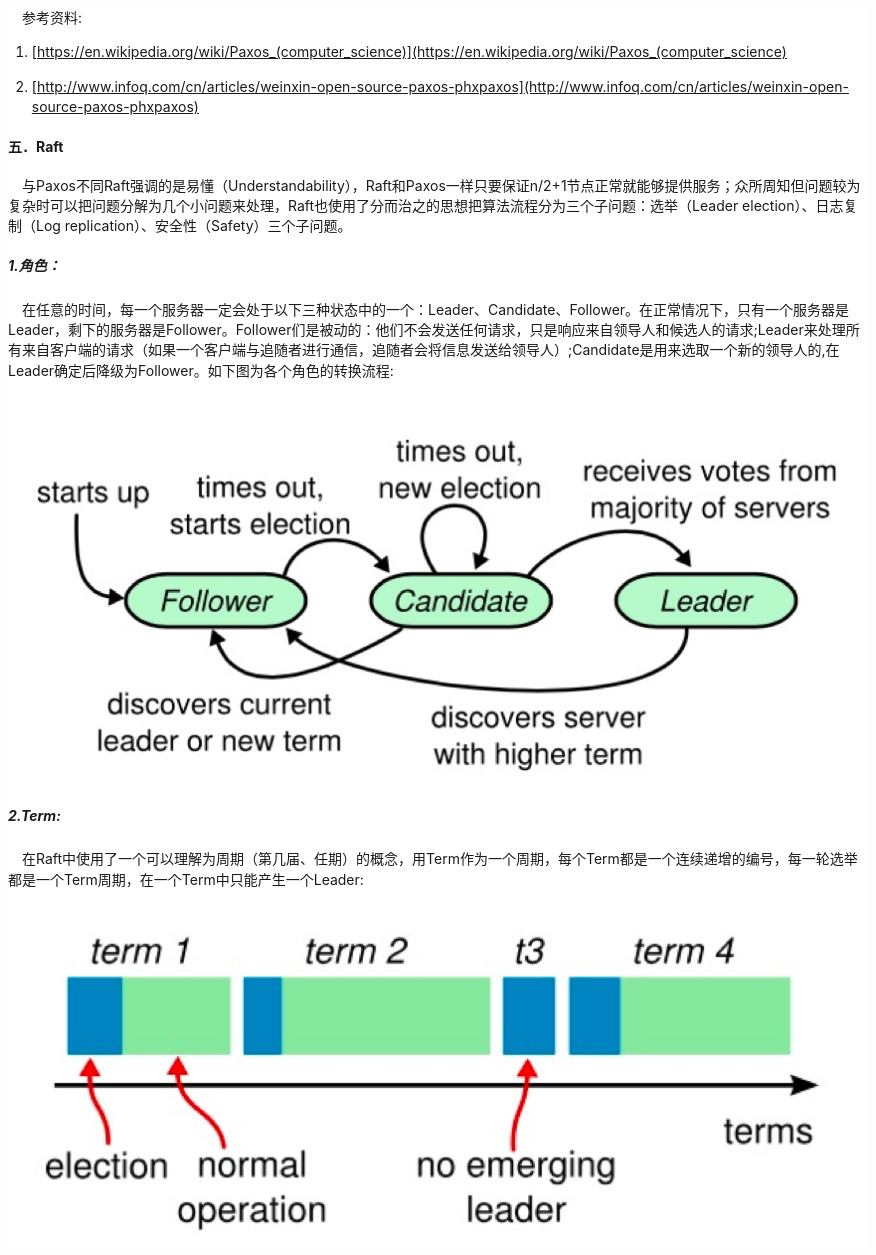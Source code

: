 &emsp;参考资料:

1. [https://en.wikipedia.org/wiki/Paxos_(computer_science)](https://en.wikipedia.org/wiki/Paxos_(computer_science)

2. [http://www.infoq.com/cn/articles/weinxin-open-source-paxos-phxpaxos](http://www.infoq.com/cn/articles/weinxin-open-source-paxos-phxpaxos)

#### 五．Raft

&emsp;与Paxos不同Raft强调的是易懂（Understandability），Raft和Paxos一样只要保证n/2+1节点正常就能够提供服务；众所周知但问题较为复杂时可以把问题分解为几个小问题来处理，Raft也使用了分而治之的思想把算法流程分为三个子问题：选举（Leader election）、日志复制（Log replication）、安全性（Safety）三个子问题。

##### 1.角色：

&emsp;在任意的时间，每一个服务器一定会处于以下三种状态中的一个：Leader、Candidate、Follower。在正常情况下，只有一个服务器是Leader，剩下的服务器是Follower。Follower们是被动的：他们不会发送任何请求，只是响应来自领导人和候选人的请求;Leader来处理所有来自客户端的请求（如果一个客户端与追随者进行通信，追随者会将信息发送给领导人）;Candidate是用来选取一个新的领导人的,在Leader确定后降级为Follower。如下图为各个角色的转换流程:

![](6.png)

##### 2.Term:

&emsp;在Raft中使用了一个可以理解为周期（第几届、任期）的概念，用Term作为一个周期，每个Term都是一个连续递增的编号，每一轮选举都是一个Term周期，在一个Term中只能产生一个Leader:

![](7.png)
